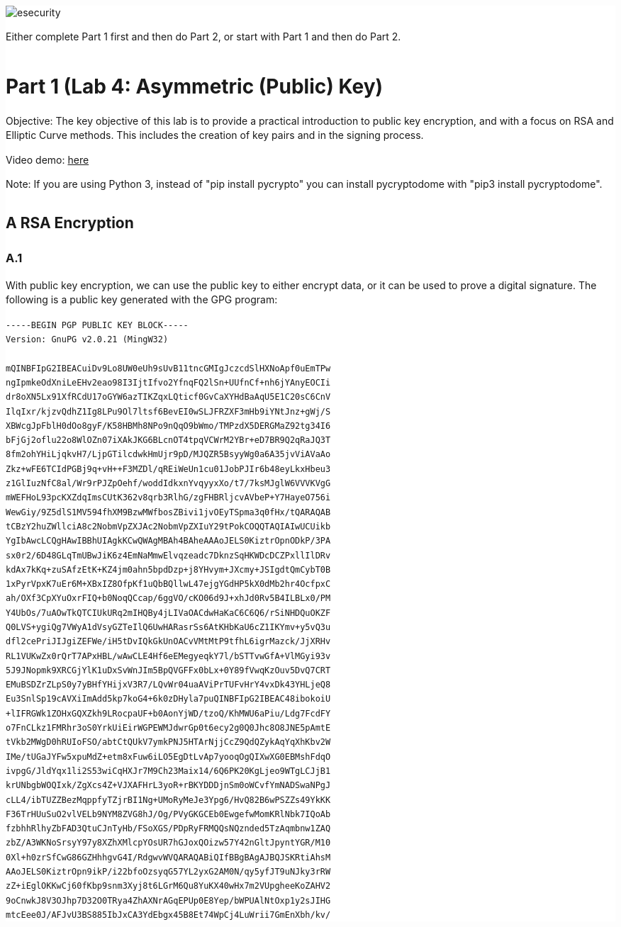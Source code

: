 ![esecurity](https://raw.githubusercontent.com/billbuchanan/esecurity/master/z_associated/esecurity_graphics.jpg)

Either complete Part 1 first and then do Part 2, or start with Part 1 and then do Part 2.

# Part 1 (Lab 4: Asymmetric (Public) Key)
Objective: The key objective of this lab is to provide a practical introduction to public key encryption, and with a focus on RSA and Elliptic Curve methods. This includes the creation of key pairs and in the signing process.

Video demo: [here](https://youtu.be/6T9bFA2nl3c )

Note: If you are using Python 3, instead of "pip install pycrypto" you can install pycryptodome with "pip3 install pycryptodome".

## A	RSA Encryption
### A.1	

With public key encryption, we can use the public key to either encrypt data, or it can be used to prove a digital signature. The following is a public key generated with the GPG program:
```
-----BEGIN PGP PUBLIC KEY BLOCK-----
Version: GnuPG v2.0.21 (MingW32)

mQINBFIpG2IBEACuiDv9Lo8UW0eUh9sUvB11tncGMIgJczcdSlHXNoApf0uEmTPw
ngIpmkeOdXniLeEHv2eao98I3IjtIfvo2YfnqFQ2lSn+UUfnCf+nh6jYAnyEOCIi
dr8oXN5Lx91XfRCdU17oGYW6azTIKZqxLQticf0GvCaXYHdBaAqU5E1C20sC6CnV
IlqIxr/kjzvQdhZ1Ig8LPu9Ol7ltsf6BevEI0wSLJFRZXF3mHb9iYNtJnz+gWj/S
XBWcgJpFblH0dOo8gyF/K58HBMh8NPo9nQqO9bWmo/TMPzdX5DERGMaZ92tg34I6
bFjGj2oflu22o8WlOZn07iXAkJKG6BLcnOT4tpqVCWrM2YBr+eD7BR9Q2qRaJQ3T
8fm2ohYHiLjqkvH7/LjpGTilcdwkHmUjr9pD/MJQZR5BsyyWg0a6A35jvViAVaAo
Zkz+wFE6TCIdPGBj9q+vH++F3MZDl/qREiWeUn1cu01JobPJIr6b48eyLkxHbeu3
z1GlIuzNfC8al/Wr9rPJZpOehf/woddIdkxnYvqyyxXo/t7/7ksMJglW6VVVKVgG
mWEFHoL93pcKXZdqImsCUtK362v8qrb3RlhG/zgFHBRljcvAVbeP+Y7HayeO756i
WewGiy/9Z5dlS1MV594fhXM9BzwMWfbosZBivi1jvOEyTSpma3q0fHx/tQARAQAB
tCBzY2huZWllciA8c2NobmVpZXJAc2NobmVpZXIuY29tPokCOQQTAQIAIwUCUikb
YgIbAwcLCQgHAwIBBhUIAgkKCwQWAgMBAh4BAheAAAoJELS0KiztrOpnODkP/3PA
sx0r2/6D48GLqTmUBwJiK6z4EmNaMmwElvqzeadc7DknzSqHKWDcDCZPxllIlDRv
kdAx7kKq+zuSAfzEtK+KZ4jm0ahn5bpdDzp+j8YHvym+JXcmy+JSIgdtQmCybT0B
1xPyrVpxK7uEr6M+XBxIZ8OfpKf1uQbBQllwL47ejgYGdHP5kX0dMb2hr4OcfpxC
ah/OXf3CpXYuOxrFIQ+b0NoqQCcap/6ggVO/cKO06d9J+xhJd0Rv5B4ILBLx0/PM
Y4UbOs/7uAOwTkQTCIUkURq2mIHQBy4jLIVaOACdwHaKaC6C6Q6/rSiNHDQuOKZF
Q0LVS+ygiQg7VWyA1dVsyGZTeIlQ6UwHARasrSs6AtKHbKaU6cZ1IKYmv+y5vQ3u
dfl2cePriJIJgiZEFWe/iH5tDvIQkGkUnOACvVMtMtP9tfhL6igrMazck/JjXRHv
RL1VUKwZx0rQrT7APxHBL/wAwCLE4Hf6eEMegyeqkY7l/bSTTvwGfA+VlMGyi93v
5J9JNopmk9XRCGjYlK1uDxSvWnJIm5BpQVGFFx0bLx+0Y89fVwqKzOuv5DvQ7CRT
EMuBSDZrZLpS0y7yBHfYHijxV3R7/LQvWr04uaAViPrTUFvHrY4vxDk43YHLjeQ8
Eu3SnlSp19cAVXiImAdd5kp7koG4+6k0zDHyla7puQINBFIpG2IBEAC48ibokoiU
+lIFRGWk1ZOHxGQXZkh9LRocpaUF+b0AonYjWD/tzoQ/KhMWU6aPiu/Ldg7FcdFY
o7FnCLkz1FMRhr3oS0YrkUiEirWGPEWMJdwrGp0t6ecy2g0Q0Jhc8O8JNE5pAmtE
tVkb2MWgD0hRUIoFSO/abtCtQUkV7ymkPNJ5HTArNjjCcZ9QdQZykAqYqXhKbv2W
IMe/tUGaJYFw5xpuMdZ+etm8xFuw6iLO5EgDtLvAp7yooqOgQIXwXG0EBMshFdqO
ivpgG/JldYqx1li2S53wiCqHXJr7M9Ch23Maix14/6Q6PK20KgLjeo9WTgLCJjB1
krUNbgbWOQIxk/ZgXcs4Z+VJXAFHrL3yoR+rBKYDDDjnSm0oWCvfYmNADSwaNPgJ
cLL4/ibTUZZBezMqppfyTZjrBI1Ng+UMoRyMeJe3Ypg6/HvQ82B6wPSZZs49YkKK
F36TrHUuSuO2vlVELb9NYM8ZVG8hJ/Og/PVyGKGCEb0EwgefwMomKRlNbk7IQoAb
fzbhhRlhyZbFAD3QtuCJnTyHb/FSoXGS/PDpRyFRMQQsNQznded5TzAqmbnw1ZAQ
zbZ/A3WKNoSrsyY97y8XZhXMlcpYOsUR7hGJoxQOizw57Y42nGltJpyntYGR/M10
0Xl+h0zrSfCwG86GZHhhgvG4I/RdgwvWVQARAQABiQIfBBgBAgAJBQJSKRtiAhsM
AAoJELS0KiztrOpn9ikP/i22bfoOzsyqG57YL2yxG2AM0N/qy5yfJT9uNJky3rRW
zZ+iEglOKKwCj60fKbp9snm3Xyj8t6LGrM6Qu8YuKX40wHx7m2VUpgheeKoZAHV2
9oCnwkJ8V3OJhp7D32O0TRya4ZhAXNrAGqEPUp0E8Yep/bWPUAlNtOxp1y2sJIHG
mtcEee0J/AFJvU3BS885IbJxCA3YdEbgx45B8Et74WpCj4LuWrii7GmEnXbh/kv/
```